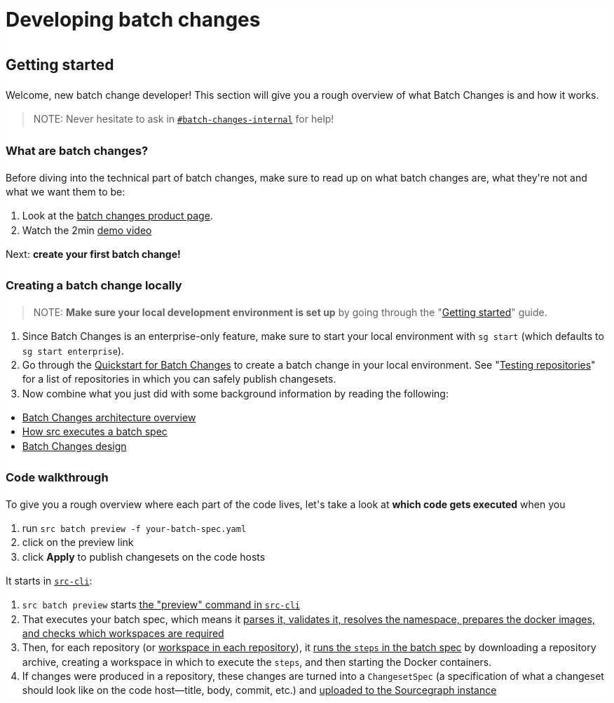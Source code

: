 # Developing batch changes

## Getting started

Welcome, new batch change developer! This section will give you a rough overview of what Batch Changes is and how it works.

> NOTE: Never hesitate to ask in [`#batch-changes-internal`](https://sourcegraph.slack.com/archives/C01LJ9DK8ES) for help!

### What are batch changes?

Before diving into the technical part of batch changes, make sure to read up on what batch changes are, what they're not and what we want them to be:

1. Look at the [batch changes product page](https://about.sourcegraph.com).
1. Watch the 2min [demo video](https://www.youtube.com/watch?v=eOmiyXIWTCw)

Next: **create your first batch change!**

### Creating a batch change locally

> NOTE: **Make sure your local development environment is set up** by going through the "[Getting started](https://docs.sourcegraph.com/dev/getting-started)" guide.

1. Since Batch Changes is an enterprise-only feature, make sure to start your local environment with `sg start` (which defaults to `sg start enterprise`).
1. Go through the [Quickstart for Batch Changes](https://docs.sourcegraph.com/batch_changes/quickstart) to create a batch change in your local environment. See "[Testing repositories](#testing-repositories)" for a list of repositories in which you can safely publish changesets.
1. Now combine what you just did with some background information by reading the following:

- [Batch Changes architecture overview](https://docs.sourcegraph.com/dev/background-information/architecture#batch-changes)
- [How src executes a batch spec](https://docs.sourcegraph.com/batch_changes/explanations/how_src_executes_a_batch_spec)
- [Batch Changes design](https://docs.sourcegraph.com/batch_changes/explanations/batch_changes_design)

### Code walkthrough

To give you a rough overview where each part of the code lives, let's take a look at **which code gets executed** when you

1. run `src batch preview -f your-batch-spec.yaml`
1. click on the preview link
1. click **Apply** to publish changesets on the code hosts

It starts in [`src-cli`](https://github.com/sourcegraph/src-cli):

1. `src batch preview` starts [the "preview" command in `src-cli`](https://github.com/sourcegraph/src-cli/blob/6cbaba6d47761b5f5041ed285aea686bf5b266c3/cmd/src/batch_preview.go)
1. That executes your batch spec, which means it [parses it, validates it, resolves the namespace, prepares the docker images, and checks which workspaces are required](https://github.com/sourcegraph/src-cli/blob/6cbaba6d47761b5f5041ed285aea686bf5b266c3/cmd/src/batch_common.go#L187:6)
1. Then, for each repository (or [workspace in each repository](https://docs.sourcegraph.com/batch_changes/how-tos/creating_changesets_per_project_in_monorepos)), it [runs the `steps` in the batch spec](https://github.com/sourcegraph/src-cli/blob/6cbaba6d47761b5f5041ed285aea686bf5b266c3/internal/batches/run_steps.go#L54) by downloading a repository archive, creating a workspace in which to execute the `steps`, and then starting the Docker containers.
1. If changes were produced in a repository, these changes are turned into a `ChangesetSpec` (a specification of what a changeset should look like on the code host—title, body, commit, etc.) and [uploaded to the Sourcegraph instance](https://github.com/sourcegraph/src-cli/blob/6cbaba6d47761b5f5041ed285aea686bf5b266c3/cmd/src/batch_common.go#L297-L324)